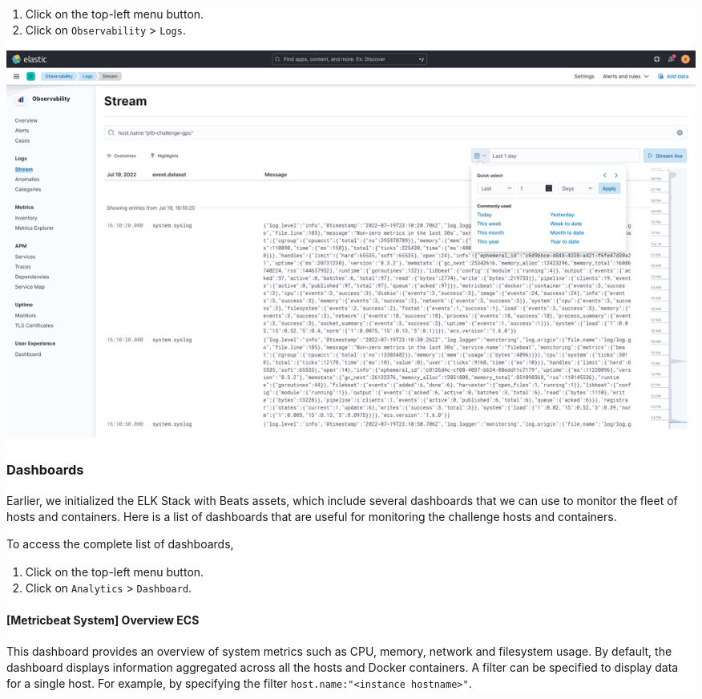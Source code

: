 1. Click on the top-left menu button.
2. Click on `Observability` > `Logs`.

<img src="images/collect-challenge-logs-and-system-metrics/kibana-logs-stream.png">

### Dashboards

Earlier, we initialized the ELK Stack with Beats assets, which include several dashboards that we
can use to monitor the fleet of hosts and containers. Here is a list of dashboards that are useful
for monitoring the challenge hosts and containers.

To access the complete list of dashboards,

1. Click on the top-left menu button.
2. Click on `Analytics` > `Dashboard`.

#### [Metricbeat System] Overview ECS

This dashboard provides an overview of system metrics such as CPU, memory, network and filesystem
usage. By default, the dashboard displays information aggregated across all the hosts and Docker
containers. A filter can be specified to display data for a single host. For example, by specifying
the filter `host.name:"<instance hostname>"`.


[ELK stack]: https://www.elastic.co/what-is/elk-stack
[deviantony/docker-elk]: https://github.com/deviantony/docker-elk
[Sage-Bionetworks/docker-elk]: https://github.com/Sage-Bionetworks/docker-elk
[Install the Docker Engine]: https://docs.docker.com/engine/install/ubunt
[Enable the non-root user to execute Docker commands]: https://docs.docker.com/engine/install/linux-postinstall/#manage-docker-as-a-non-root-user
[Metricbeat]: https://www.elastic.co/beats/metricbeat
[Install Metricbeat]: https://www.elastic.co/guide/en/beats/metricbeat/current/metricbeat-installation-configuration.html#install
[Filebeat]: https://www.elastic.co/beats/filebeat
[Install Filebeat]: https://www.elastic.co/guide/en/beats/filebeat/current/filebeat-installation-configuration.html#installation
[Kibana]: https://www.elastic.co/kibana/
[AWS Systems Manager Agent (SSM Agent)]: https://docs.aws.amazon.com/systems-manager/latest/userguide/ssm-agent.html
[steps 1-4 of SSM with SSH]: https://help.sc.sageit.org/sc/Service-Catalog-Provisioning.938836322.html#ServiceCatalogProvisioning-SSMwithSSH
[Nvidiagpubeat]: https://github.com/eBay/nvidiagpubeat
[Community Beats]: https://www.elastic.co/guide/en/beats/libbeat/current/community-beats.html
[ELK Stack host requirements]: https://github.com/Sage-Bionetworks/docker-elk#host-setup